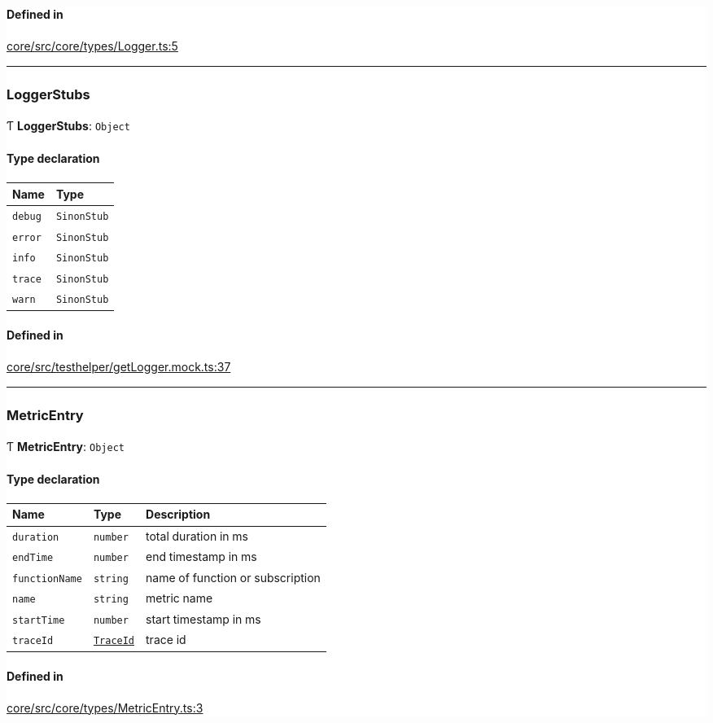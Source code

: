 #### Defined in

[core/src/core/types/Logger.ts:5](https://github.com/sebastianwessel/purista/blob/c89c5bf/packages/core/src/core/types/Logger.ts#L5)

___

### LoggerStubs

Ƭ **LoggerStubs**: `Object`

#### Type declaration

| Name | Type |
| :------ | :------ |
| `debug` | `SinonStub` |
| `error` | `SinonStub` |
| `info` | `SinonStub` |
| `trace` | `SinonStub` |
| `warn` | `SinonStub` |

#### Defined in

[core/src/testhelper/getLogger.mock.ts:37](https://github.com/sebastianwessel/purista/blob/c89c5bf/packages/core/src/testhelper/getLogger.mock.ts#L37)

___

### MetricEntry

Ƭ **MetricEntry**: `Object`

#### Type declaration

| Name | Type | Description |
| :------ | :------ | :------ |
| `duration` | `number` | total duration in ms |
| `endTime` | `number` | end timestamp in ms |
| `functionName` | `string` | name of function or subscription |
| `name` | `string` | metric name |
| `startTime` | `number` | start timestamp in ms |
| `traceId` | [`TraceId`](purista_core.md#traceid) | trace id |

#### Defined in

[core/src/core/types/MetricEntry.ts:3](https://github.com/sebastianwessel/purista/blob/c89c5bf/packages/core/src/core/types/MetricEntry.ts#L3)
